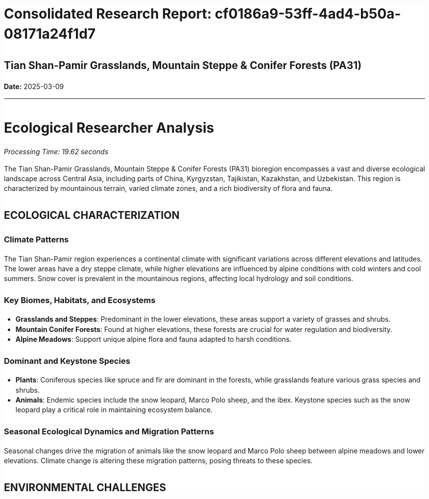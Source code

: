 # Consolidated Research Report: cf0186a9-53ff-4ad4-b50a-08171a24f1d7

## Tian Shan-Pamir Grasslands, Mountain Steppe & Conifer Forests (PA31)

**Date:** 2025-03-09

---

# Ecological Researcher Analysis

*Processing Time: 19.62 seconds*

The Tian Shan-Pamir Grasslands, Mountain Steppe & Conifer Forests (PA31) bioregion encompasses a vast and diverse ecological landscape across Central Asia, including parts of China, Kyrgyzstan, Tajikistan, Kazakhstan, and Uzbekistan. This region is characterized by mountainous terrain, varied climate zones, and a rich biodiversity of flora and fauna.

## ECOLOGICAL CHARACTERIZATION

### Climate Patterns
The Tian Shan-Pamir region experiences a continental climate with significant variations across different elevations and latitudes. The lower areas have a dry steppe climate, while higher elevations are influenced by alpine conditions with cold winters and cool summers. Snow cover is prevalent in the mountainous regions, affecting local hydrology and soil conditions.

### Key Biomes, Habitats, and Ecosystems
- **Grasslands and Steppes**: Predominant in the lower elevations, these areas support a variety of grasses and shrubs.
- **Mountain Conifer Forests**: Found at higher elevations, these forests are crucial for water regulation and biodiversity.
- **Alpine Meadows**: Support unique alpine flora and fauna adapted to harsh conditions.

### Dominant and Keystone Species
- **Plants**: Coniferous species like spruce and fir are dominant in the forests, while grasslands feature various grass species and shrubs.
- **Animals**: Endemic species include the snow leopard, Marco Polo sheep, and the ibex. Keystone species such as the snow leopard play a critical role in maintaining ecosystem balance.

### Seasonal Ecological Dynamics and Migration Patterns
Seasonal changes drive the migration of animals like the snow leopard and Marco Polo sheep between alpine meadows and lower elevations. Climate change is altering these migration patterns, posing threats to these species.

## ENVIRONMENTAL CHALLENGES
